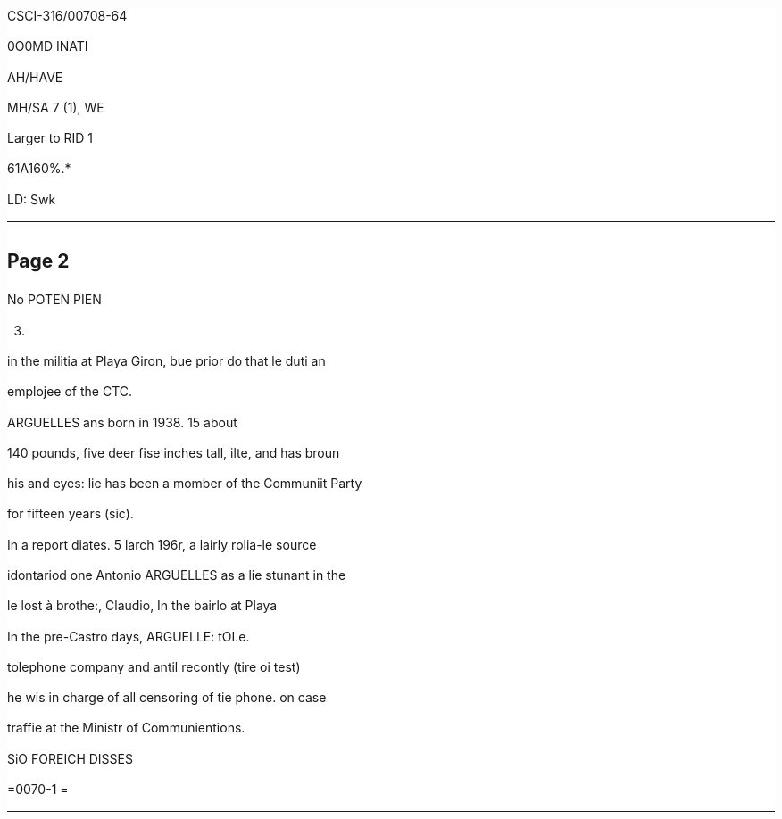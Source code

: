 CSCI-316/00708-64

0O0MD INATI

AH/HAVE

MH/SA 7 (1), WE

Larger to RID 1

61A160%.*

LD: Swk

---

## Page 2

No POTEN PIEN

3.

in the militia at Playa Giron, bue prior do that le duti an

emplojee of the CTC.

ARGUELLES ans born in 1938. 15 about

140 pounds, five deer fise inches tall, ilte, and has broun

his and eyes: lie has been a momber of the Communiit Party

for fifteen years (sic).

In a report diates. 5 larch 196r, a lairly rolia-le source

idontariod one Antonio ARGUELLES as a lie stunant in the

le lost à brothe:, Claudio, In the bairlo at Playa

In the pre-Castro days, ARGUELLE: tOI.e.

tolephone company and antil recontly (tire oi test)

he wis in charge of all censoring of tie phone. on case

traffie at the Ministr of Communientions.

SiO FOREICH DISSES

=0070-1 =

---


